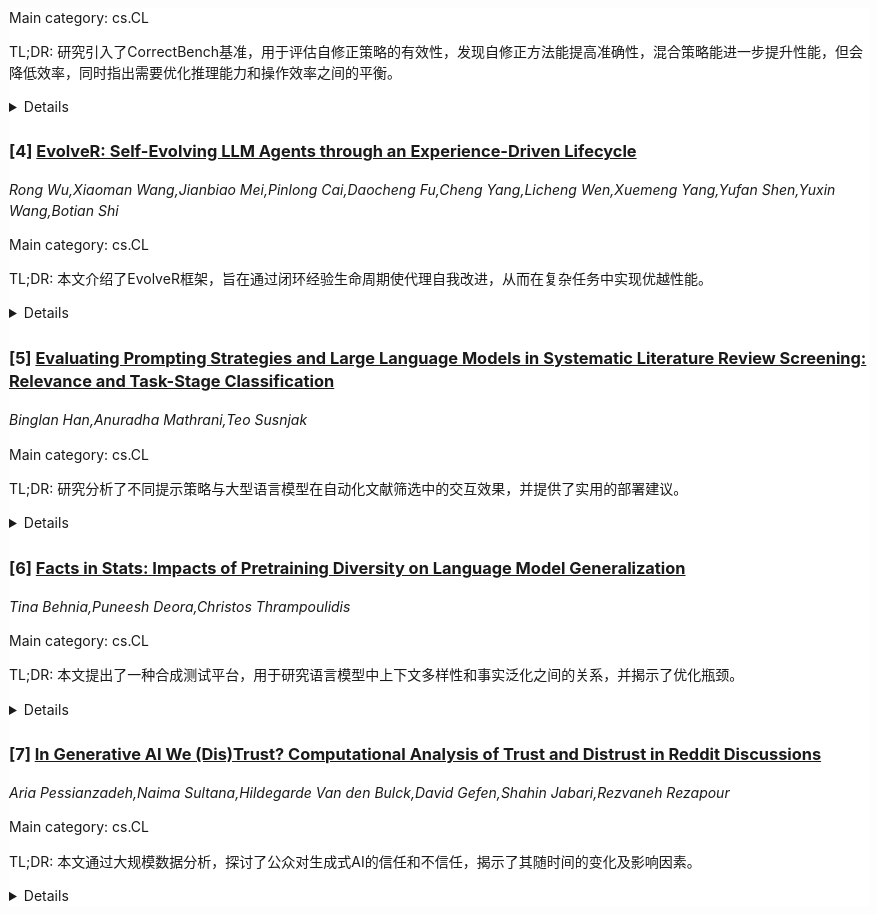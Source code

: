 Main category: cs.CL

TL;DR: 研究引入了CorrectBench基准，用于评估自修正策略的有效性，发现自修正方法能提高准确性，混合策略能进一步提升性能，但会降低效率，同时指出需要优化推理能力和操作效率之间的平衡。


<details><summary>Details</summary></details>


### [4] [EvolveR: Self-Evolving LLM Agents through an Experience-Driven Lifecycle](https://arxiv.org/abs/2510.16079)
*Rong Wu,Xiaoman Wang,Jianbiao Mei,Pinlong Cai,Daocheng Fu,Cheng Yang,Licheng Wen,Xuemeng Yang,Yufan Shen,Yuxin Wang,Botian Shi*

Main category: cs.CL

TL;DR: 本文介绍了EvolveR框架，旨在通过闭环经验生命周期使代理自我改进，从而在复杂任务中实现优越性能。


<details><summary>Details</summary></details>


### [5] [Evaluating Prompting Strategies and Large Language Models in Systematic Literature Review Screening: Relevance and Task-Stage Classification](https://arxiv.org/abs/2510.16091)
*Binglan Han,Anuradha Mathrani,Teo Susnjak*

Main category: cs.CL

TL;DR: 研究分析了不同提示策略与大型语言模型在自动化文献筛选中的交互效果，并提供了实用的部署建议。


<details><summary>Details</summary></details>


### [6] [Facts in Stats: Impacts of Pretraining Diversity on Language Model Generalization](https://arxiv.org/abs/2510.16096)
*Tina Behnia,Puneesh Deora,Christos Thrampoulidis*

Main category: cs.CL

TL;DR: 本文提出了一种合成测试平台，用于研究语言模型中上下文多样性和事实泛化之间的关系，并揭示了优化瓶颈。


<details><summary>Details</summary></details>


### [7] [In Generative AI We (Dis)Trust? Computational Analysis of Trust and Distrust in Reddit Discussions](https://arxiv.org/abs/2510.16173)
*Aria Pessianzadeh,Naima Sultana,Hildegarde Van den Bulck,David Gefen,Shahin Jabari,Rezvaneh Rezapour*

Main category: cs.CL

TL;DR: 本文通过大规模数据分析，探讨了公众对生成式AI的信任和不信任，揭示了其随时间的变化及影响因素。


<details><summary>Details</summary></details>
